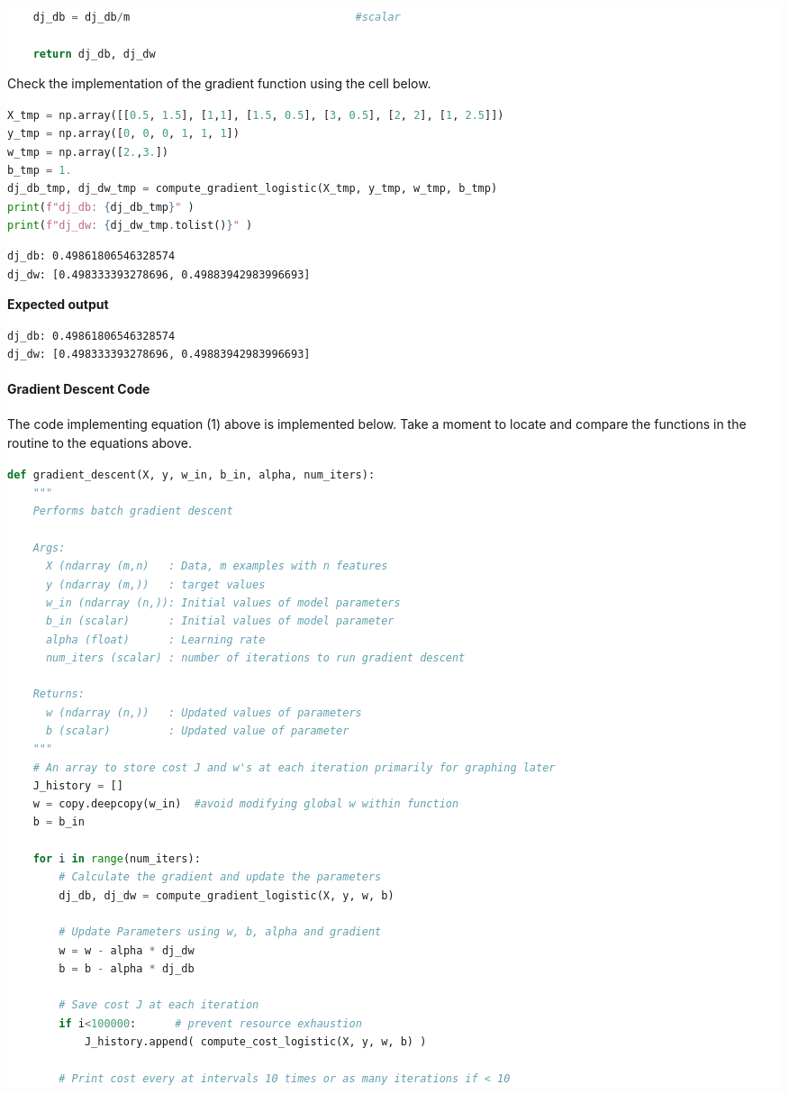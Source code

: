 ```python
    dj_db = dj_db/m                                   #scalar
        
    return dj_db, dj_dw  
```

Check the implementation of the gradient function using the cell below.


```python
X_tmp = np.array([[0.5, 1.5], [1,1], [1.5, 0.5], [3, 0.5], [2, 2], [1, 2.5]])
y_tmp = np.array([0, 0, 0, 1, 1, 1])
w_tmp = np.array([2.,3.])
b_tmp = 1.
dj_db_tmp, dj_dw_tmp = compute_gradient_logistic(X_tmp, y_tmp, w_tmp, b_tmp)
print(f"dj_db: {dj_db_tmp}" )
print(f"dj_dw: {dj_dw_tmp.tolist()}" )
```

    dj_db: 0.49861806546328574
    dj_dw: [0.498333393278696, 0.49883942983996693]


**Expected output**
``` 
dj_db: 0.49861806546328574
dj_dw: [0.498333393278696, 0.49883942983996693]
```

#### Gradient Descent Code 
The code implementing equation (1) above is implemented below. Take a moment to locate and compare the functions in the routine to the equations above.


```python
def gradient_descent(X, y, w_in, b_in, alpha, num_iters): 
    """
    Performs batch gradient descent
    
    Args:
      X (ndarray (m,n)   : Data, m examples with n features
      y (ndarray (m,))   : target values
      w_in (ndarray (n,)): Initial values of model parameters  
      b_in (scalar)      : Initial values of model parameter
      alpha (float)      : Learning rate
      num_iters (scalar) : number of iterations to run gradient descent
      
    Returns:
      w (ndarray (n,))   : Updated values of parameters
      b (scalar)         : Updated value of parameter 
    """
    # An array to store cost J and w's at each iteration primarily for graphing later
    J_history = []
    w = copy.deepcopy(w_in)  #avoid modifying global w within function
    b = b_in
    
    for i in range(num_iters):
        # Calculate the gradient and update the parameters
        dj_db, dj_dw = compute_gradient_logistic(X, y, w, b)   

        # Update Parameters using w, b, alpha and gradient
        w = w - alpha * dj_dw               
        b = b - alpha * dj_db               
      
        # Save cost J at each iteration
        if i<100000:      # prevent resource exhaustion 
            J_history.append( compute_cost_logistic(X, y, w, b) )

        # Print cost every at intervals 10 times or as many iterations if < 10
```